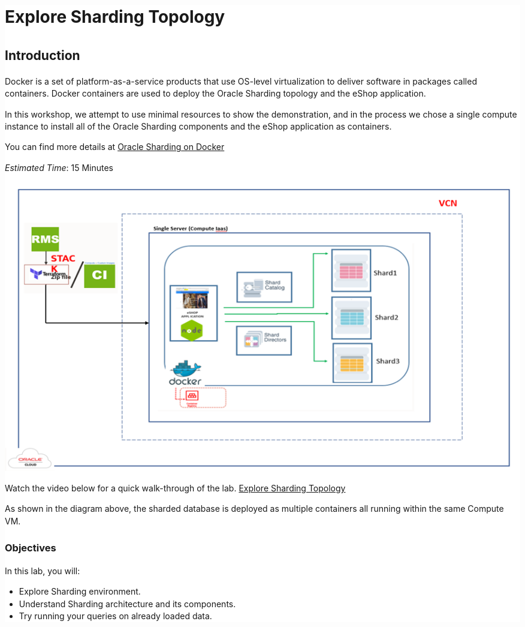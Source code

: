 # Explore Sharding Topology

## Introduction   
Docker is a set of platform-as-a-service products that use OS-level virtualization to deliver software in packages called containers. Docker containers are used to deploy the Oracle Sharding topology and the eShop application.

In this workshop, we attempt to use minimal resources to show the demonstration, and in the process we chose a single compute instance to install all of the Oracle Sharding components and the eShop application as containers.

You can find more details at [Oracle Sharding on Docker](https://github.com/oracle/db-sharding/tree/master/docker-based-sharding-deployment)


*Estimated Time*: 15 Minutes

 ![<workshop architecture>](./images/topology.jpg " ")

Watch the video below for a quick walk-through of the lab.
[Explore Sharding Topology](videohub:1_8uowyfk0)

As shown in the diagram above, the sharded database is deployed as multiple containers all running within the same Compute VM.


### Objectives
In this lab, you will:
* Explore Sharding environment.
* Understand Sharding architecture and its components.
* Try running your queries on already loaded data.
